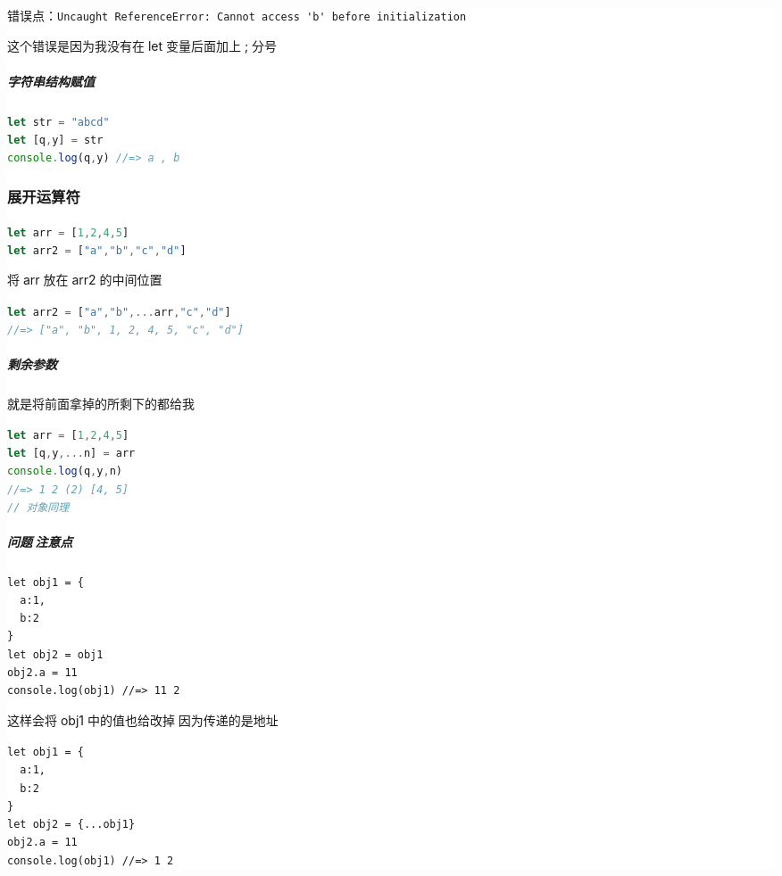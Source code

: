错误点：`Uncaught ReferenceError: Cannot access 'b' before initialization`

这个错误是因为我没有在 let 变量后面加上 ; 分号

##### 字符串结构赋值

```js
let str = "abcd"
let [q,y] = str
console.log(q,y) //=> a , b
```

### 展开运算符

```js
let arr = [1,2,4,5]
let arr2 = ["a","b","c","d"]
```

将 arr 放在 arr2 的中间位置

```js
let arr2 = ["a","b",...arr,"c","d"]
//=> ["a", "b", 1, 2, 4, 5, "c", "d"]
```

##### 剩余参数

就是将前面拿掉的所剩下的都给我

```js
let arr = [1,2,4,5]
let [q,y,...n] = arr
console.log(q,y,n)
//=> 1 2 (2) [4, 5]
// 对象同理
```

##### 问题 注意点

```
let obj1 = {
  a:1,
  b:2
}
let obj2 = obj1
obj2.a = 11
console.log(obj1) //=> 11 2
```

这样会将 obj1 中的值也给改掉 因为传递的是地址

```
let obj1 = {
  a:1,
  b:2
}
let obj2 = {...obj1}
obj2.a = 11
console.log(obj1) //=> 1 2
```

